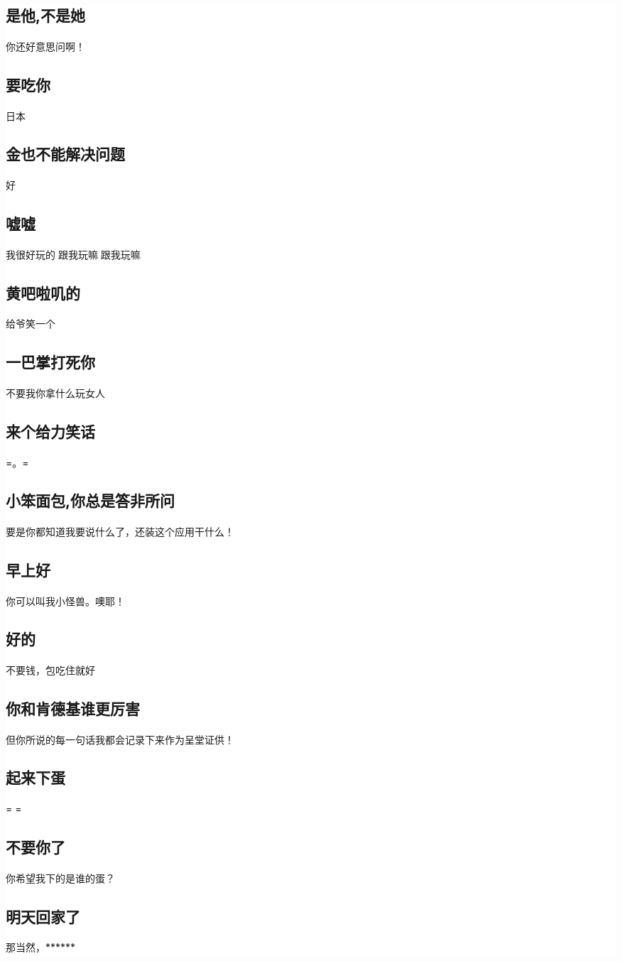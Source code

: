 ## 是他,不是她
你还好意思问啊！

## 要吃你
日本

## 金也不能解决问题
好

## 嘘嘘
我很好玩的 跟我玩嘛 跟我玩嘛

## 黄吧啦叽的
给爷笑一个

## 一巴掌打死你
不要我你拿什么玩女人

## 来个给力笑话
=。=

## 小笨面包,你总是答非所问
要是你都知道我要说什么了，还装这个应用干什么！

## 早上好
你可以叫我小怪兽。噢耶！

## 好的
不要钱，包吃住就好

## 你和肯德基谁更厉害
但你所说的每一句话我都会记录下来作为呈堂证供！

## 起来下蛋
= =

## 不要你了
你希望我下的是谁的蛋？

## 明天回家了
那当然，******
